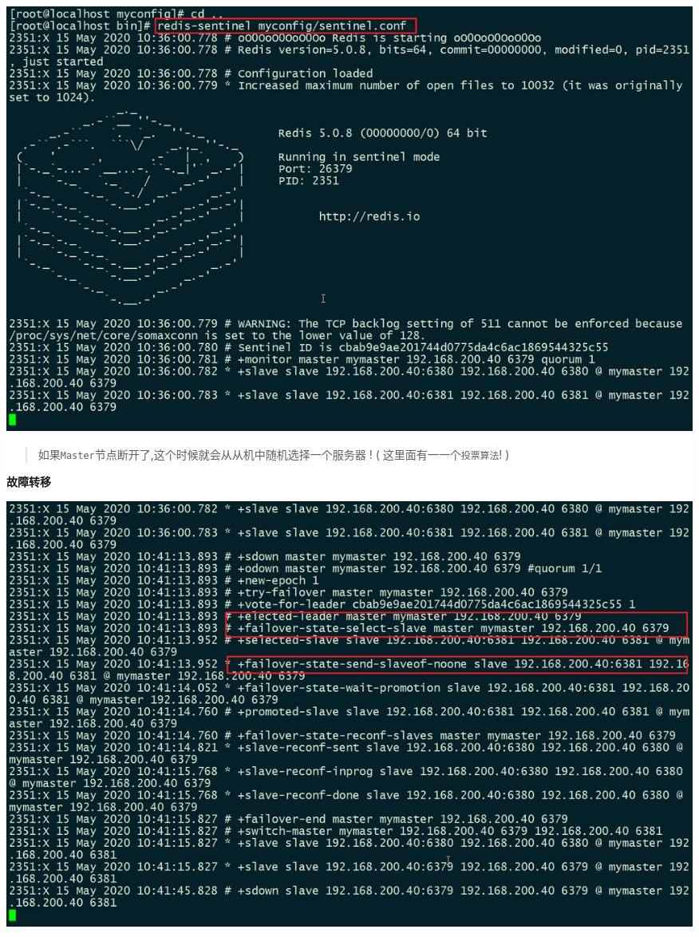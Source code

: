 ![image-20200515103735471](media/Redis.assets/image-20200515103735471.png)

>   如果`Master`节点断开了,这个时候就会从从机中随机选择一个服务器 ! ( 这里面有一一个`投票算法`! )

 **故障转移**

![image-20200515104258686](media/Redis.assets/image-20200515104258686.png)
